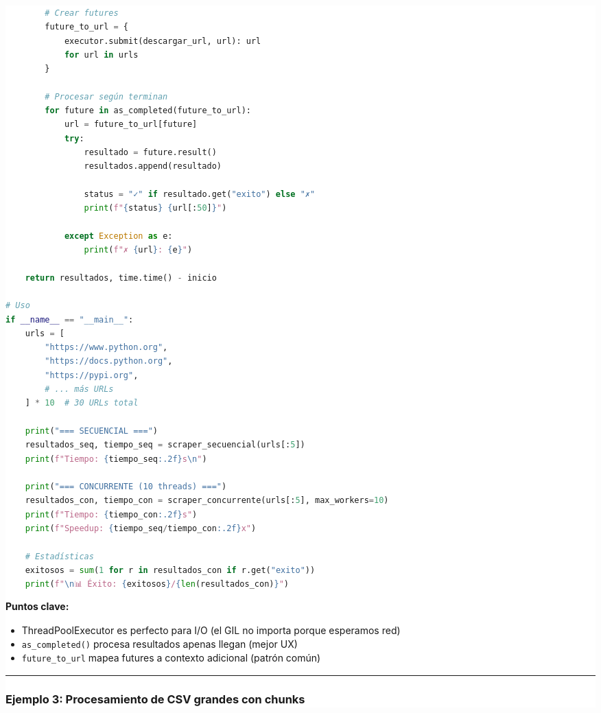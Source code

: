 ```python
        # Crear futures
        future_to_url = {
            executor.submit(descargar_url, url): url 
            for url in urls
        }
        
        # Procesar según terminan
        for future in as_completed(future_to_url):
            url = future_to_url[future]
            try:
                resultado = future.result()
                resultados.append(resultado)
                
                status = "✓" if resultado.get("exito") else "✗"
                print(f"{status} {url[:50]}")
                
            except Exception as e:
                print(f"✗ {url}: {e}")
    
    return resultados, time.time() - inicio

# Uso
if __name__ == "__main__":
    urls = [
        "https://www.python.org",
        "https://docs.python.org",
        "https://pypi.org",
        # ... más URLs
    ] * 10  # 30 URLs total
    
    print("=== SECUENCIAL ===")
    resultados_seq, tiempo_seq = scraper_secuencial(urls[:5])
    print(f"Tiempo: {tiempo_seq:.2f}s\n")
    
    print("=== CONCURRENTE (10 threads) ===")
    resultados_con, tiempo_con = scraper_concurrente(urls[:5], max_workers=10)
    print(f"Tiempo: {tiempo_con:.2f}s")
    print(f"Speedup: {tiempo_seq/tiempo_con:.2f}x")
    
    # Estadísticas
    exitosos = sum(1 for r in resultados_con if r.get("exito"))
    print(f"\n📊 Éxito: {exitosos}/{len(resultados_con)}")
```

**Puntos clave:**
- ThreadPoolExecutor es perfecto para I/O (el GIL no importa porque esperamos red)
- `as_completed()` procesa resultados apenas llegan (mejor UX)
- `future_to_url` mapea futures a contexto adicional (patrón común)

---

### Ejemplo 3: Procesamiento de CSV grandes con chunks
